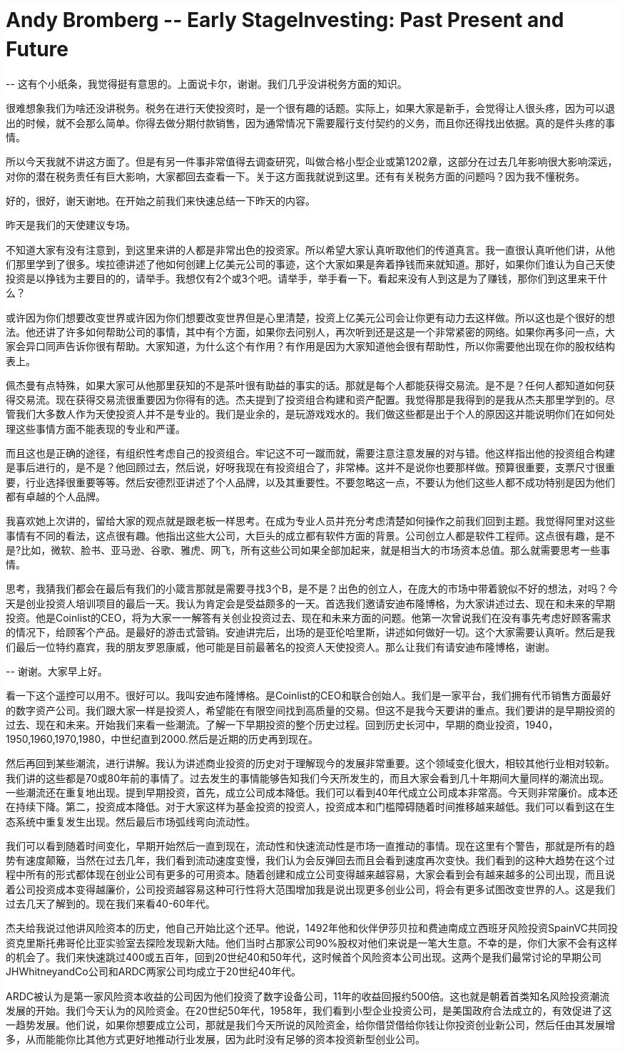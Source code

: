 # Andy Bromberg -- Early StageInvesting: Past Present and Future

-- 这有个小纸条，我觉得挺有意思的。上面说卡尔，谢谢。我们几乎没讲税务方面的知识。

很难想象我们为啥还没讲税务。税务在进行天使投资时，是一个很有趣的话题。实际上，如果大家是新手，会觉得让人很头疼，因为可以退出的时候，就不会那么简单。你得去做分期付款销售，因为通常情况下需要履行支付契约的义务，而且你还得找出依据。真的是件头疼的事情。

所以今天我就不讲这方面了。但是有另一件事非常值得去调查研究，叫做合格小型企业或第1202章，这部分在过去几年影响很大影响深远，对你的潜在税务责任有巨大影响，大家都回去查看一下。关于这方面我就说到这里。还有有关税务方面的问题吗？因为我不懂税务。

好的，很好，谢天谢地。在开始之前我们来快速总结一下昨天的内容。

昨天是我们的天使建议专场。

不知道大家有没有注意到，到这里来讲的人都是非常出色的投资家。所以希望大家认真听取他们的传道真言。我一直很认真听他们讲，从他们那里学到了很多。埃拉德讲述了他如何创建上亿美元公司的事迹，这个大家如果是奔着挣钱而来就知道。那好，如果你们谁认为自己天使投资是以挣钱为主要目的的，请举手。我想仅有2个或3个吧。请举手，举手看一下。看起来没有人到这是为了赚钱，那你们到这里来干什么？

或许因为你们想要改变世界或许因为你们想要改变世界但是心里清楚，投资上亿美元公司会让你更有动力去这样做。所以这也是个很好的想法。他还讲了许多如何帮助公司的事情，其中有个方面，如果你去问别人，再次听到还是这是一个非常紧密的网络。如果你再多问一点，大家会异口同声告诉你很有帮助。大家知道，为什么这个有作用？有作用是因为大家知道他会很有帮助性，所以你需要他出现在你的股权结构表上。

佩杰曼有点特殊，如果大家可从他那里获知的不是茶叶很有助益的事实的话。那就是每个人都能获得交易流。是不是？任何人都知道如何获得交易流。现在获得交易流很重要因为你得有的选。杰夫提到了投资组合构建和资产配置。我觉得那是我得到的是我从杰夫那里学到的。尽管我们大多数人作为天使投资人并不是专业的。我们是业余的，是玩游戏戏水的。我们做这些都是出于个人的原因这并能说明你们在如何处理这些事情方面不能表现的专业和严谨。

而且这也是正确的途径，有组织性考虑自己的投资组合。牢记这不可一蹴而就，需要注意注意发展的对与错。他这样指出他的投资组合构建是事后进行的，是不是？他回顾过去，然后说，好呀我现在有投资组合了，非常棒。这并不是说你也要那样做。预算很重要，支票尺寸很重要，行业选择很重要等等。然后安德烈亚讲述了个人品牌，以及其重要性。不要忽略这一点，不要认为他们这些人都不成功特别是因为他们都有卓越的个人品牌。

我喜欢她上次讲的，留给大家的观点就是跟老板一样思考。在成为专业人员并充分考虑清楚如何操作之前我们回到主题。我觉得阿里对这些事情有不同的看法，这点很有趣。他指出这些大公司，大巨头的成立都有软件方面的背景。公司创立人都是软件工程师。这点很有趣，是不是?比如，微软、脸书、亚马逊、谷歌、雅虎、网飞，所有这些公司如果全部加起来，就是相当大的市场资本总值。那么就需要思考一些事情。

思考，我猜我们都会在最后有我们的小箴言那就是需要寻找3个B，是不是？出色的创立人，在庞大的市场中带着貌似不好的想法，对吗？今天是创业投资人培训项目的最后一天。我认为肯定会是受益颇多的一天。首选我们邀请安迪布隆博格，为大家讲述过去、现在和未来的早期投资。他是Coinlist的CEO，将为大家一一解答有关创业投资过去、现在和未来方面的问题。他第一次曾说我们在没有事先考虑好顾客需求的情况下，给顾客个产品。是最好的游击式营销。安迪讲完后，出场的是亚伦哈里斯，讲述如何做好一切。这个大家需要认真听。然后是我们最后一位特约嘉宾，我的朋友罗恩康威，他可能是目前最著名的投资人天使投资人。那么让我们有请安迪布隆博格，谢谢。

-- 谢谢。大家早上好。

看一下这个遥控可以用不。很好可以。我叫安迪布隆博格。是Coinlist的CEO和联合创始人。我们是一家平台，我们拥有代币销售方面最好的数字资产公司。我们跟大家一样是投资人，希望能在有限空间找到高质量的交易。但这不是我今天要讲的重点。我们要讲的是早期投资的过去、现在和未来。开始我们来看一些潮流。了解一下早期投资的整个历史过程。回到历史长河中，早期的商业投资，1940，1950,1960,1970,1980，中世纪直到2000.然后是近期的历史再到现在。

然后再回到某些潮流，进行讲解。我认为讲述商业投资的历史对于理解现今的发展非常重要。这个领域变化很大，相较其他行业相对较新。我们讲的这些都是70或80年前的事情了。过去发生的事情能够告知我们今天所发生的，而且大家会看到几十年期间大量同样的潮流出现。一些潮流还在重复地出现。提到早期投资，首先，成立公司成本降低。我们可以看到40年代成立公司成本非常高。今天则非常廉价。成本还在持续下降。第二，投资成本降低。对于大家这样为基金投资的投资人，投资成本和门槛障碍随着时间推移越来越低。我们可以看到这在生态系统中重复发生出现。然后最后市场弧线弯向流动性。

我们可以看到随着时间变化，早期开始然后一直到现在，流动性和快速流动性是市场一直推动的事情。现在这里有个警告，那就是所有的趋势有速度颠簸，当然在过去几年，我们看到流动速度变慢，我们认为会反弹回去而且会看到速度再次变快。我们看到的这种大趋势在这个过程中所有的形式都体现在创业公司有更多的可用资本。随着创建和成立公司变得越来越容易，大家会看到会有越来越多的公司出现，而且说着公司投资成本变得越廉价，公司投资越容易这种可行性将大范围增加我是说出现更多创业公司，将会有更多试图改变世界的人。这是我们过去几天了解到的。现在我们来看40-60年代。

杰夫给我说过他讲风险资本的历史，他自己开始比这个还早。他说，1492年他和伙伴伊莎贝拉和费迪南成立西班牙风险投资SpainVC共同投资克里斯托弗哥伦比亚实验室去探险发现新大陆。他们当时占那家公司90%股权对他们来说是一笔大生意。不幸的是，你们大家不会有这样的机会了。我们来快速跳过400或五百年，回到20世纪40和50年代，这时候首个风险资本公司出现。这两个是我们最常讨论的早期公司JHWhitneyandCo公司和ARDC两家公司均成立于20世纪40年代。

ARDC被认为是第一家风险资本收益的公司因为他们投资了数字设备公司，11年的收益回报约500倍。这也就是朝着首类知名风险投资潮流发展的开始。我们今天认为的风险资金。在20世纪50年代，1958年，我们看到小型企业投资公司，是美国政府合法成立的，有效促进了这一趋势发展。他们说，如果你想要成立公司，那就是我们今天所说的风险资金，给你借贷借给你钱让你投资创业新公司，然后任由其发展增多，从而能能你比其他方式更好地推动行业发展，因为此时没有足够的资本投资新型创业公司。
